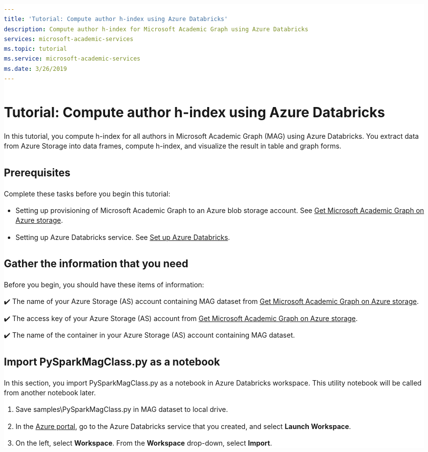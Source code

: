 ```yaml
---
title: 'Tutorial: Compute author h-index using Azure Databricks'
description: Compute author h-index for Microsoft Academic Graph using Azure Databricks
services: microsoft-academic-services
ms.topic: tutorial
ms.service: microsoft-academic-services
ms.date: 3/26/2019
---
```

# Tutorial: Compute author h-index using Azure Databricks

In this tutorial, you compute h-index for all authors in Microsoft Academic Graph (MAG) using Azure Databricks. You extract data from Azure Storage into data frames, compute h-index, and visualize the result in table and graph forms.

## Prerequisites

Complete these tasks before you begin this tutorial:

* Setting up provisioning of Microsoft Academic Graph to an Azure blob storage account. See [Get Microsoft Academic Graph on Azure storage](get-started-setup-provisioning.md).

* Setting up Azure Databricks service. See [Set up Azure Databricks](get-started-setup-databricks.md).

## Gather the information that you need

   Before you begin, you should have these items of information:

   :heavy_check_mark:  The name of your Azure Storage (AS) account containing MAG dataset from [Get Microsoft Academic Graph on Azure storage](get-started-setup-provisioning.md#note-azure-storage-account-name-and-primary-key).

   :heavy_check_mark:  The access key of your Azure Storage (AS) account from [Get Microsoft Academic Graph on Azure storage](get-started-setup-provisioning.md#note-azure-storage-account-name-and-primary-key).

   :heavy_check_mark:  The name of the container in your Azure Storage (AS) account containing MAG dataset.

## Import PySparkMagClass.py as a notebook

In this section, you import PySparkMagClass.py as a notebook in Azure Databricks workspace. This utility notebook will be called from another notebook later.

1. Save samples\PySparkMagClass.py in MAG dataset to local drive.

1. In the [Azure portal](https://portal.azure.com), go to the Azure Databricks service that you created, and select **Launch Workspace**.

1. On the left, select **Workspace**. From the **Workspace** drop-down, select **Import**.
